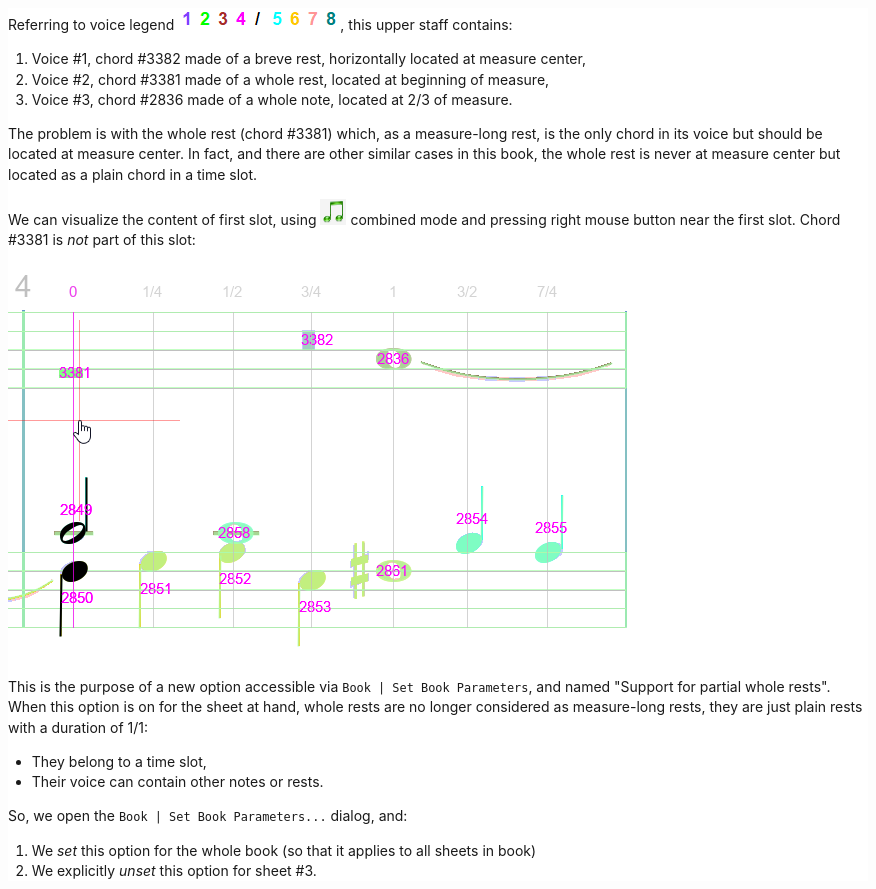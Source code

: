 Referring to voice legend ![](../../assets/images/voice_colors.png),
this upper staff contains:
1. Voice #1, chord #3382 made of a breve rest, horizontally located at measure center,
2. Voice #2, chord #3381 made of a whole rest, located at beginning of measure,
3. Voice #3, chord #2836 made of a whole note, located at 2/3 of measure.

The problem is with the whole rest (chord #3381) which, as a measure-long rest, is the only chord
in its voice but should be located at measure center.
In fact, and there are other similar cases in this book, the whole rest is never at measure center
but located as a plain chord in a time slot.

We can visualize the content of first slot,
using ![](../../assets/images/ModeCombined.png) combined mode and pressing right mouse
button near the first slot.
Chord #3381 is *not* part of this slot:

![](sheet1_m4_slot1.png)


This is the purpose of a new option accessible via `Book | Set Book Parameters`,
and named "Support for partial whole rests".
When this option is on for the sheet at hand, whole rests are no longer considered as
measure-long rests, they are just plain rests with a duration of 1/1:
- They belong to a time slot,
- Their voice can contain other notes or rests.

So, we open the `Book | Set Book Parameters...` dialog, and:
1. We *set* this option for the whole book (so that it applies to all sheets in book)
2. We explicitly *unset* this option for sheet #3.
